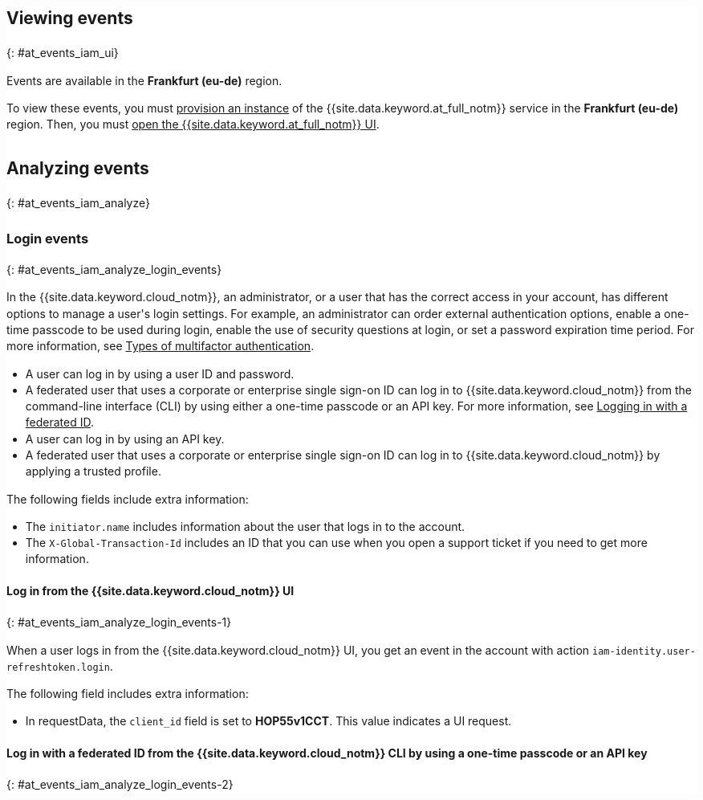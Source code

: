 
## Viewing events
{: #at_events_iam_ui}

Events are available in the **Frankfurt (eu-de)** region.

To view these events, you must [provision an instance](/docs/services/activity-tracker?topic=activity-tracker-provision#provision) of the {{site.data.keyword.at_full_notm}} service in the **Frankfurt (eu-de)** region. Then, you must [open the {{site.data.keyword.at_full_notm}} UI](/docs/activity-tracker?topic=activity-tracker-launch#launch_cloud_ui).


## Analyzing events
{: #at_events_iam_analyze}

### Login events
{: #at_events_iam_analyze_login_events}

In the {{site.data.keyword.cloud_notm}}, an administrator, or a user that has the correct access in your account, has different options to manage a user's login settings. For example, an administrator can order external authentication options, enable a one-time passcode to be used during login, enable the use of security questions at login, or set a password expiration time period. For more information, see [Types of multifactor authentication](/docs/account?topic=account-types).

* A user can log in by using a user ID and password.
* A federated user that uses a corporate or enterprise single sign-on ID can log in to {{site.data.keyword.cloud_notm}} from the command-line interface (CLI) by using either a one-time passcode or an API key. For more information, see [Logging in with a federated ID](/docs/account?topic=account-federated_id).
* A user can log in by using an API key.
* A federated user that uses a corporate or enterprise single sign-on ID can log in to {{site.data.keyword.cloud_notm}} by applying a trusted profile.

The following fields include extra information:
* The `initiator.name` includes information about the user that logs in to the account.
* The `X-Global-Transaction-Id` includes an ID that you can use when you open a support ticket if you need to get more information.


#### Log in from the {{site.data.keyword.cloud_notm}} UI
{: #at_events_iam_analyze_login_events-1}


When a user logs in from the {{site.data.keyword.cloud_notm}} UI, you get an event in the account with action `iam-identity.user-refreshtoken.login`.

The following field includes extra information:
* In requestData, the `client_id` field is set to **HOP55v1CCT**. This value indicates a UI request.

#### Log in with a federated ID from the {{site.data.keyword.cloud_notm}} CLI by using a one-time passcode or an API key
{: #at_events_iam_analyze_login_events-2}
